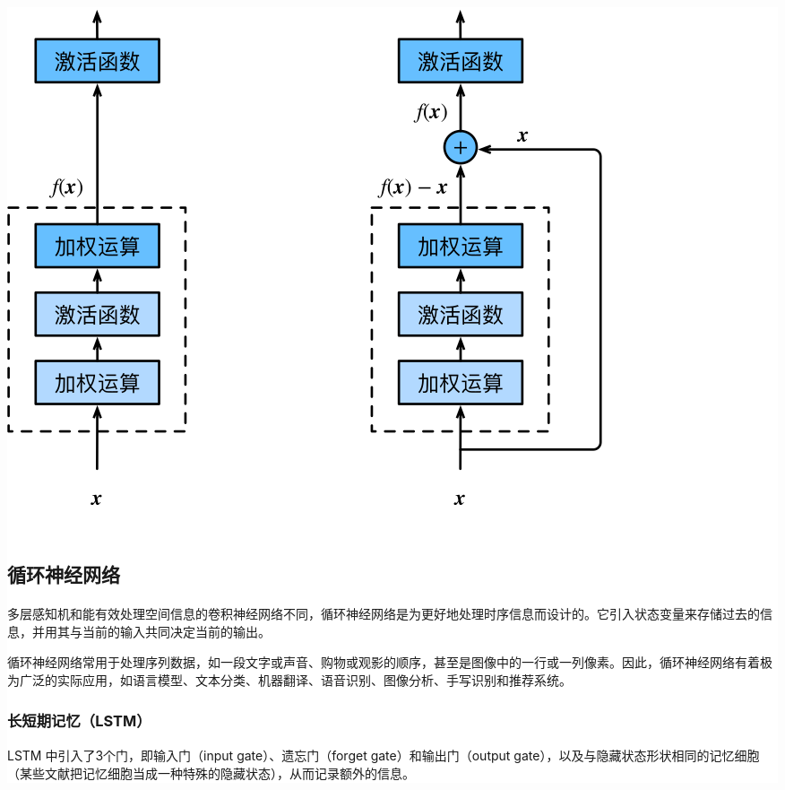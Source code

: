 ![dl-residual](../2020/images/dl-residual-block.svg)

## 循环神经网络

多层感知机和能有效处理空间信息的卷积神经网络不同，循环神经网络是为更好地处理时序信息而设计的。它引入状态变量来存储过去的信息，并用其与当前的输入共同决定当前的输出。

循环神经网络常用于处理序列数据，如一段文字或声音、购物或观影的顺序，甚至是图像中的一行或一列像素。因此，循环神经网络有着极为广泛的实际应用，如语言模型、文本分类、机器翻译、语音识别、图像分析、手写识别和推荐系统。

### 长短期记忆（LSTM）

LSTM 中引入了3个门，即输入门（input gate）、遗忘门（forget gate）和输出门（output gate），以及与隐藏状态形状相同的记忆细胞（某些文献把记忆细胞当成一种特殊的隐藏状态），从而记录额外的信息。